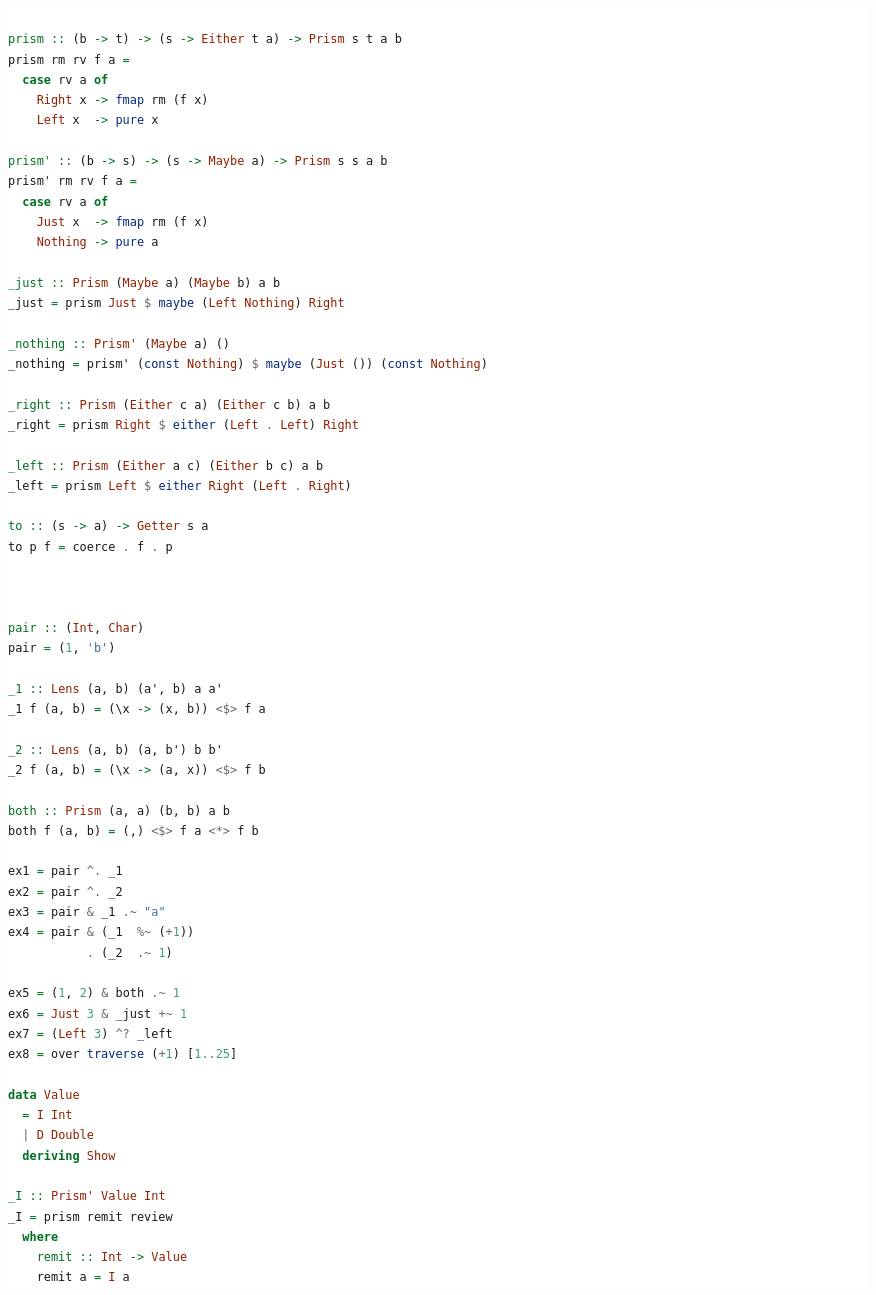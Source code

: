 ```haskell

prism :: (b -> t) -> (s -> Either t a) -> Prism s t a b
prism rm rv f a =
  case rv a of
    Right x -> fmap rm (f x)
    Left x  -> pure x

prism' :: (b -> s) -> (s -> Maybe a) -> Prism s s a b
prism' rm rv f a =
  case rv a of
    Just x  -> fmap rm (f x)
    Nothing -> pure a

_just :: Prism (Maybe a) (Maybe b) a b
_just = prism Just $ maybe (Left Nothing) Right

_nothing :: Prism' (Maybe a) ()
_nothing = prism' (const Nothing) $ maybe (Just ()) (const Nothing)

_right :: Prism (Either c a) (Either c b) a b
_right = prism Right $ either (Left . Left) Right

_left :: Prism (Either a c) (Either b c) a b
_left = prism Left $ either Right (Left . Right)

to :: (s -> a) -> Getter s a
to p f = coerce . f . p



pair :: (Int, Char)
pair = (1, 'b')

_1 :: Lens (a, b) (a', b) a a'
_1 f (a, b) = (\x -> (x, b)) <$> f a

_2 :: Lens (a, b) (a, b') b b'
_2 f (a, b) = (\x -> (a, x)) <$> f b

both :: Prism (a, a) (b, b) a b
both f (a, b) = (,) <$> f a <*> f b

ex1 = pair ^. _1
ex2 = pair ^. _2
ex3 = pair & _1 .~ "a"
ex4 = pair & (_1  %~ (+1))
           . (_2  .~ 1)

ex5 = (1, 2) & both .~ 1
ex6 = Just 3 & _just +~ 1
ex7 = (Left 3) ^? _left
ex8 = over traverse (+1) [1..25]

data Value
  = I Int
  | D Double
  deriving Show

_I :: Prism' Value Int
_I = prism remit review
  where
    remit :: Int -> Value
    remit a = I a
```